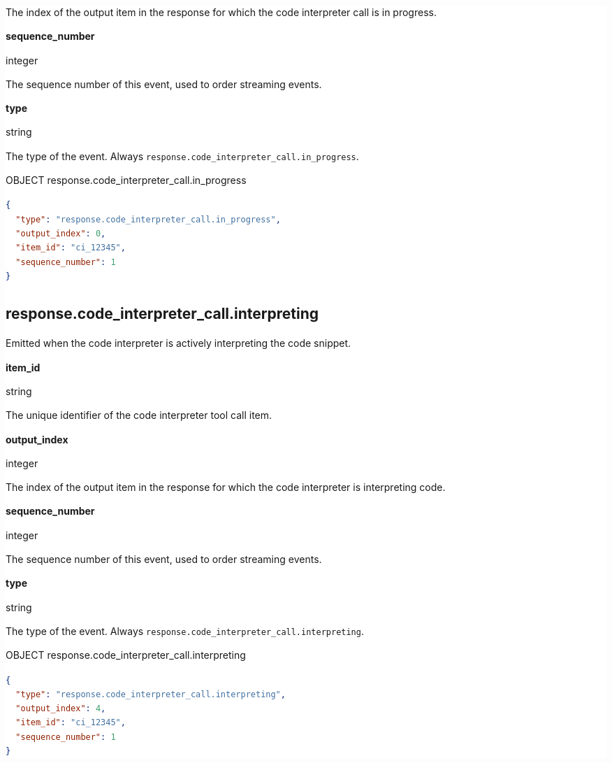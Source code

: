 The index of the output item in the response for which the code interpreter call is in progress.

**sequence_number**

integer

The sequence number of this event, used to order streaming events.

**type**

string

The type of the event. Always `response.code_interpreter_call.in_progress`.

OBJECT response.code_interpreter_call.in_progress

```JSON
{
  "type": "response.code_interpreter_call.in_progress",
  "output_index": 0,
  "item_id": "ci_12345",
  "sequence_number": 1
}
```

## **response.code_interpreter_call.interpreting**

Emitted when the code interpreter is actively interpreting the code snippet.

**item_id**

string

The unique identifier of the code interpreter tool call item.

**output_index**

integer

The index of the output item in the response for which the code interpreter is interpreting code.

**sequence_number**

integer

The sequence number of this event, used to order streaming events.

**type**

string

The type of the event. Always `response.code_interpreter_call.interpreting`.

OBJECT response.code_interpreter_call.interpreting

```JSON
{
  "type": "response.code_interpreter_call.interpreting",
  "output_index": 4,
  "item_id": "ci_12345",
  "sequence_number": 1
}
```
